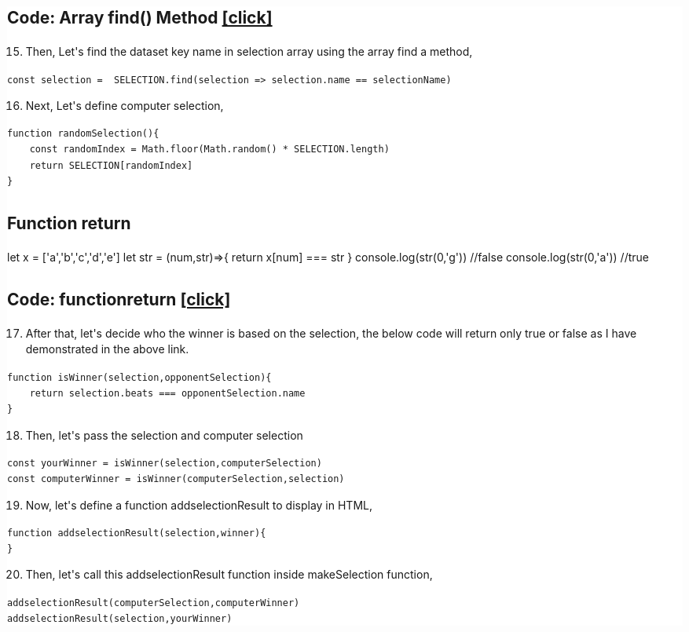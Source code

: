 
## Code: Array find() Method [\[click\]](https://www.sololearn.com/compiler-playground/WoAuwNHqURO0)

15.  Then, Let's find the dataset key name in selection array using the array find a method,
    
    
    const selection =  SELECTION.find(selection => selection.name == selectionName)
    
    
16.  Next, Let's define computer selection,
    
    
    function randomSelection(){
        const randomIndex = Math.floor(Math.random() * SELECTION.length)
        return SELECTION[randomIndex]
    }
    
    

## Function return


let x = ['a','b','c','d','e']
let str = (num,str)=>{
    return x[num] === str
}
console.log(str(0,'g')) //false
console.log(str(0,'a')) //true


## Code: functionreturn [\[click\]](https://www.sololearn.com/compiler-playground/WvEj4Qf37K3h)

17.  After that, let's decide who the winner is based on the selection, the below code will return only true or false as I have demonstrated in the above link.
    
    
    function isWinner(selection,opponentSelection){
        return selection.beats === opponentSelection.name
    }
    
    
18.  Then, let's pass the selection and computer selection
    
    
    const yourWinner = isWinner(selection,computerSelection)
    const computerWinner = isWinner(computerSelection,selection)
    
    
19.  Now, let's define a function addselectionResult to display in HTML,
    
    
    function addselectionResult(selection,winner){
    }
    
    

20.  Then, let's call this addselectionResult function inside makeSelection function,
    
    
    addselectionResult(computerSelection,computerWinner)
    addselectionResult(selection,yourWinner)
    